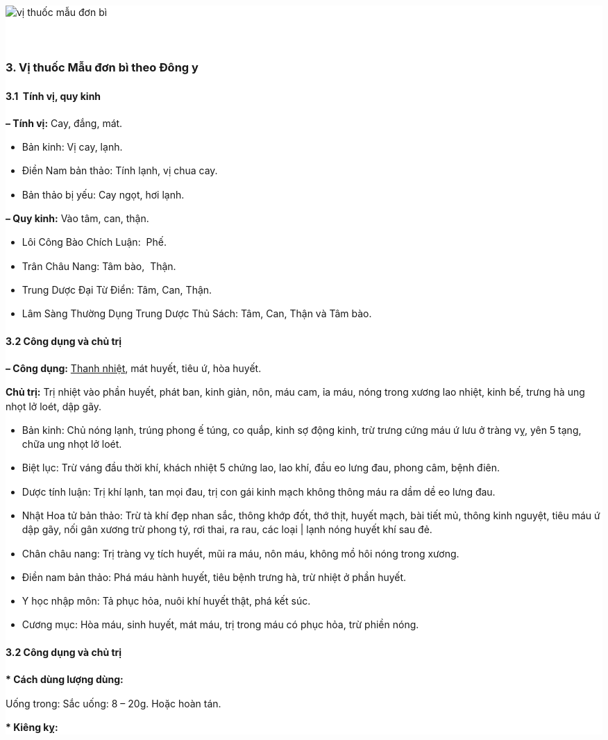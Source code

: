 ![vị thuốc mẫu đơn bì](/imgs/yhctvn/vi-thuoc-mau-don-bi.jpg)

 

### 3. Vị thuốc Mẫu đơn bì theo Đông y

#### 3.1  Tính vị, quy kinh

**– Tính vị:** Cay, đắng, mát. 

+ Bản kinh: Vị cay, lạnh.

+ Điền Nam bản thảo: Tính lạnh, vị chua cay.

+ Bản thảo bị yếu: Cay ngọt, hơi lạnh.

**– Quy kinh:** Vào tâm, can, thận.

+ Lôi Công Bào Chích Luận:  Phế.

+ Trân Châu Nang: Tâm bào,  Thận.

+ Trung Dược Đại Từ Điển: Tâm, Can, Thận.

+ Lâm Sàng Thường Dụng Trung Dược Thủ Sách: Tâm, Can, Thận và Tâm bào.

#### 3.2 Công dụng và chủ trị

**– Công dụng:** [Thanh nhiệt](/yhctvn/dai-cuong-thuoc-thanh-nhiet/), mát huyết, tiêu ứ, hòa huyết. 

**Chủ trị:** Trị nhiệt vào phần huyết, phát ban, kinh giản, nôn, máu cam, ỉa máu, nóng trong xương lao nhiệt, kinh bế, trưng hà ung nhọt lở loét, dập gãy.

+ Bản kinh: Chủ nóng lạnh, trúng phong ế túng, co quắp, kinh sợ động kinh, trừ trưng cứng máu ứ lưu ở tràng vỵ, yên 5 tạng, chữa ung nhọt lở loét.

+ Biệt lục: Trừ váng đầu thời khí, khách nhiệt 5 chứng lao, lao khí, đầu eo lưng đau, phong câm, bệnh điên.

+ Dược tính luận: Trị khí lạnh, tan mọi đau, trị con gái kinh mạch không thông máu ra dầm dề eo lưng đau.

+ Nhật Hoa tử bản thảo: Trừ tà khí đẹp nhan sắc, thông khớp đốt, thớ thịt, huyết mạch, bài tiết mủ, thông kinh nguyệt, tiêu máu ứ dập gãy, nối gân xương trừ phong tý, rơi thai, ra rau, các loại | lạnh nóng huyết khí sau đẻ.

+ Chân châu nang: Trị tràng vỵ tích huyết, mũi ra máu, nôn máu, không mồ hôi nóng trong xương. 

+ Điền nam bản thảo: Phá máu hành huyết, tiêu bệnh trưng hà, trừ nhiệt ở phần huyết.

+ Y học nhập môn: Tả phục hỏa, nuôi khí huyết thật, phá kết súc.

+ Cương mục: Hòa máu, sinh huyết, mát máu, trị trong máu có phục hỏa, trừ phiền nóng.

#### 3.2 Công dụng và chủ trị

**\* Cách dùng lượng dùng:** 

Uống trong: Sắc uống: 8 – 20g. Hoặc hoàn tán.

**\* Kiêng kỵ:**
